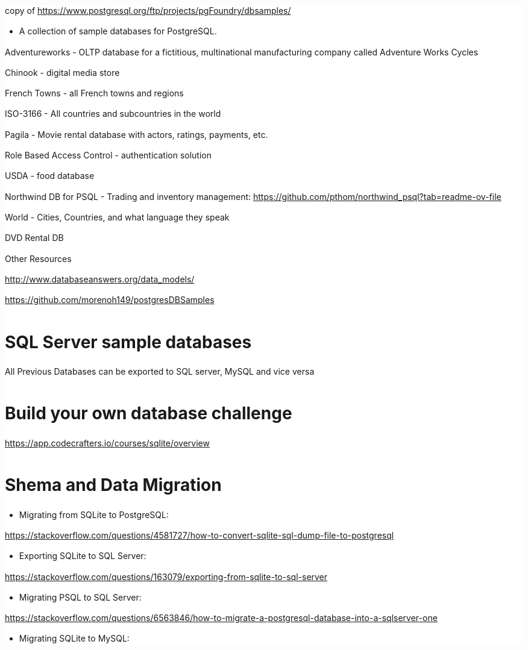 
copy of https://www.postgresql.org/ftp/projects/pgFoundry/dbsamples/

- A collection of sample databases for PostgreSQL.

Adventureworks - OLTP database for a fictitious, multinational manufacturing company called Adventure Works Cycles

Chinook - digital media store

French Towns - all French towns and regions

ISO-3166 - All countries and subcountries in the world

Pagila - Movie rental database with actors, ratings, payments, etc.

Role Based Access Control - authentication solution

USDA - food database

Northwind DB for PSQL - Trading and inventory management: https://github.com/pthom/northwind_psql?tab=readme-ov-file 

World - Cities, Countries, and what language they speak

DVD Rental DB

Other Resources

http://www.databaseanswers.org/data_models/

https://github.com/morenoh149/postgresDBSamples 


# SQL Server sample databases

All Previous Databases can be exported to SQL server, MySQL and vice versa


# Build your own database challenge

https://app.codecrafters.io/courses/sqlite/overview 


# Shema and Data Migration

- Migrating from SQLite to PostgreSQL:

https://stackoverflow.com/questions/4581727/how-to-convert-sqlite-sql-dump-file-to-postgresql

- Exporting SQLite to SQL Server:

https://stackoverflow.com/questions/163079/exporting-from-sqlite-to-sql-server

- Migrating PSQL to SQL Server:

https://stackoverflow.com/questions/6563846/how-to-migrate-a-postgresql-database-into-a-sqlserver-one 

- Migrating SQLite to MySQL:

